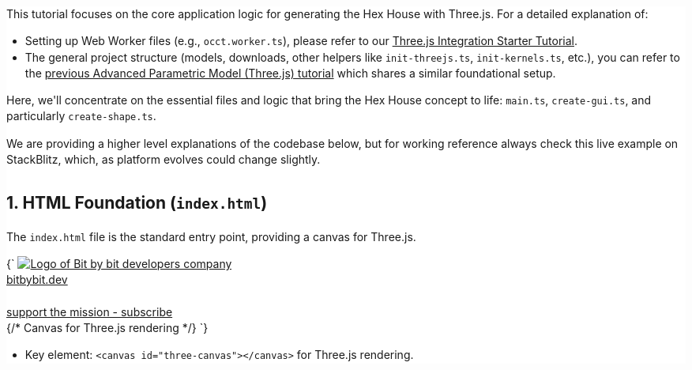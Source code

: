 <Admonition type="info" title="Prerequisites & Further Details">
  <p>This tutorial focuses on the core application logic for generating the Hex House with Three.js. For a detailed explanation of:</p>
  <ul>
    <li>Setting up Web Worker files (e.g., <code>occt.worker.ts</code>), please refer to our <a href="./threejs-integration">Three.js Integration Starter Tutorial</a>.</li>
    <li>The general project structure (models, downloads, other helpers like <code>init-threejs.ts</code>, <code>init-kernels.ts</code>, etc.), you can refer to the <a href="./parametric-model-threejs">previous Advanced Parametric Model (Three.js) tutorial</a> which shares a similar foundational setup.</li>
  </ul>
  <p>Here, we'll concentrate on the essential files and logic that bring the Hex House concept to life: <code>main.ts</code>, <code>create-gui.ts</code>, and particularly <code>create-shape.ts</code>.</p>
</Admonition>

We are providing a higher level explanations of the codebase below, but for working reference always check this live example on StackBlitz, which, as platform evolves could change slightly.

<BitByBitRenderCanvas
  requireManualStart={true}
  iframeUrl="https://stackblitz.com/edit/hex-house-concept-demo-threejs-for-docs?embed=1&file=src%2Fmain.ts&theme=dark"
  title="StackBlitz - Hex House Concept 3D"
/>

## 1. HTML Foundation (`index.html`)

The `index.html` file is the standard entry point, providing a canvas for Three.js.

<CodeBlock language="html" title="index.html">
{`<!DOCTYPE html>
<html lang="en">
  <head>
    <meta charset="UTF-8" />
    <link rel="icon" type="image/svg+xml" href="/vite.svg" />
    <meta name="viewport" content="width=device-width, initial-scale=1.0" />
    <title>Bitbybit & ThreeJS Hex House Concept Demo</title>
  </head>
  <body>
    <a class="logo" href="https://bitbybit.dev" target="_blank" rel="noopener noreferrer">
      <img alt="Logo of Bit by bit developers company" src="https://bitbybit.dev/assets/logo-gold-small.png" />
      <div>bitbybit.dev</div><br />
      <div>support the mission - subscribe</div>
    </a>
    <canvas id="three-canvas"></canvas> {/* Canvas for Three.js rendering */}
    <script type="module" src="/src/main.ts"></script>
  </body>
</html>`}
</CodeBlock>

*   Key element: `<canvas id="three-canvas"></canvas>` for Three.js rendering.
